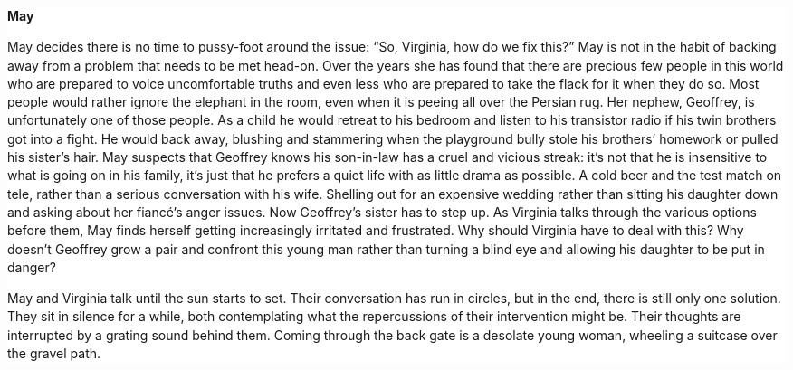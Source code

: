**May**

May decides there is no time to pussy-foot around the issue: “So, Virginia, how do we fix this?” May
is not in the habit of backing away from a problem that needs to be met head-on. Over the years she
has found that there are precious few people in this world who are prepared to voice uncomfortable
truths and even less who are prepared to take the flack for it when they do so. Most people would
rather ignore the elephant in the room, even when it is peeing all over the Persian rug. Her nephew,
Geoffrey, is unfortunately one of those people. As a child he would retreat to his bedroom and
listen to his transistor radio if his twin brothers got into a fight. He would back away, blushing
and stammering when the playground bully stole his brothers’ homework or pulled his sister’s
hair. May suspects that Geoffrey knows his son-in-law has a cruel and vicious streak: it’s not that
he is insensitive to what is going on in his family, it’s just that he prefers a quiet life with as
little drama as possible. A cold beer and the test match on tele, rather than a serious conversation
with his wife. Shelling out for an expensive wedding rather than sitting his daughter down and
asking about her fiancé’s anger issues. Now Geoffrey’s sister has to step up. As Virginia talks
through the various options before them, May finds herself getting increasingly irritated and
frustrated. Why should Virginia have to deal with this? Why doesn’t Geoffrey grow a pair and
confront this young man rather than turning a blind eye and allowing his daughter to be put in
danger?

May and Virginia talk until the sun starts to set. Their conversation has run in circles, but in the
end, there is still only one solution. They sit in silence for a while, both contemplating what the
repercussions of their intervention might be. Their thoughts are interrupted by a grating sound
behind them. Coming through the back gate is a desolate young woman, wheeling a suitcase over the
gravel path.

